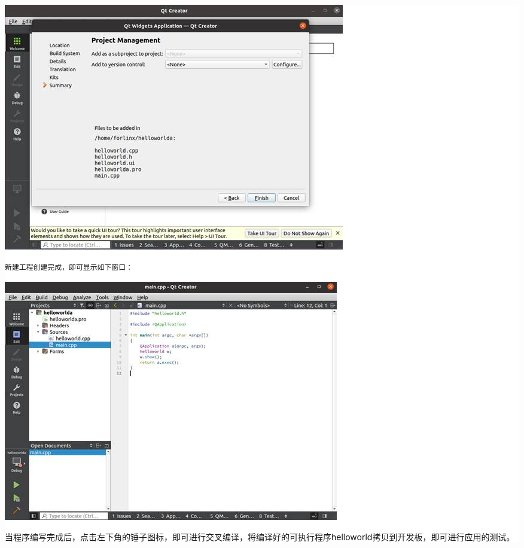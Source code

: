 ![Image](./images/OK-MA35-S21_Linux5_10_140_User_Compilation_Manual/1733790835694_1eb01fd6_ddec_41ae_9da9_18db96f0a457.jpg)

    新建工程创建完成，即可显示如下窗口：     

![Image](./images/OK-MA35-S21_Linux5_10_140_User_Compilation_Manual/1733790835804_a99535c3_d4fd_4937_89df_f82d1f491c42.jpg)

当程序编写完成后，点击左下角的锤子图标，即可进行交叉编译，将编译好的可执行程序helloworld拷贝到开发板，即可进行应用的测试。



